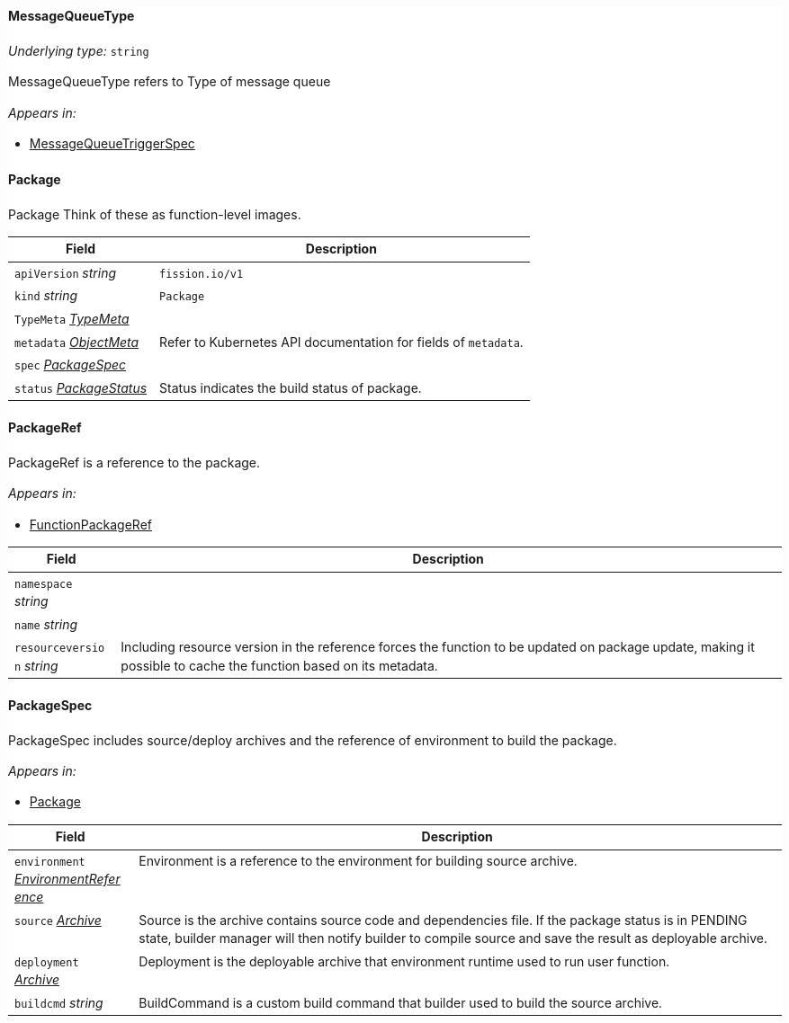 
#### MessageQueueType

_Underlying type:_ `string`

MessageQueueType refers to Type of message queue

_Appears in:_
- [MessageQueueTriggerSpec](#messagequeuetriggerspec)



#### Package



Package Think of these as function-level images.



| Field | Description |
| --- | --- |
| `apiVersion` _string_ | `fission.io/v1`
| `kind` _string_ | `Package`
| `TypeMeta` _[TypeMeta](https://kubernetes.io/docs/reference/generated/kubernetes-api/v1.22/#typemeta-v1-meta)_ |  |
| `metadata` _[ObjectMeta](https://kubernetes.io/docs/reference/generated/kubernetes-api/v1.22/#objectmeta-v1-meta)_ | Refer to Kubernetes API documentation for fields of `metadata`. |
| `spec` _[PackageSpec](#packagespec)_ |  |
| `status` _[PackageStatus](#packagestatus)_ | Status indicates the build status of package. |


#### PackageRef



PackageRef is a reference to the package.

_Appears in:_
- [FunctionPackageRef](#functionpackageref)

| Field | Description |
| --- | --- |
| `namespace` _string_ |  |
| `name` _string_ |  |
| `resourceversion` _string_ | Including resource version in the reference forces the function to be updated on package update, making it possible to cache the function based on its metadata. |


#### PackageSpec



PackageSpec includes source/deploy archives and the reference of environment to build the package.

_Appears in:_
- [Package](#package)

| Field | Description |
| --- | --- |
| `environment` _[EnvironmentReference](#environmentreference)_ | Environment is a reference to the environment for building source archive. |
| `source` _[Archive](#archive)_ | Source is the archive contains source code and dependencies file. If the package status is in PENDING state, builder manager will then notify builder to compile source and save the result as deployable archive. |
| `deployment` _[Archive](#archive)_ | Deployment is the deployable archive that environment runtime used to run user function. |
| `buildcmd` _string_ | BuildCommand is a custom build command that builder used to build the source archive. |
